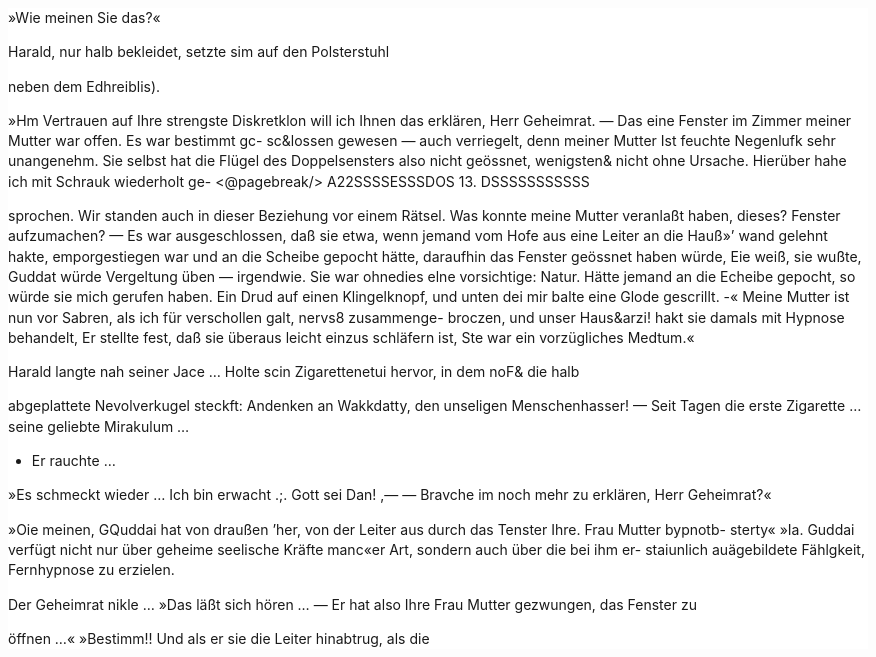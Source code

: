 »Wie meinen Sie das?«

Harald, nur halb bekleidet, setzte sim auf den Polsterstuhl

neben dem Edhreiblis).

»Hm Vertrauen auf Ihre strengste Diskretklon will ich
Ihnen das erklären, Herr Geheimrat. — Das eine Fenster
im Zimmer meiner Mutter war offen. Es war bestimmt gc-
sc&lossen gewesen — auch verriegelt, denn meiner Mutter
Ist feuchte Negenlufk sehr unangenehm. Sie selbst hat die
Flügel des Doppelsensters also nicht geössnet, wenigsten& nicht
ohne Ursache. Hierüber hahe ich mit Schrauk wiederholt ge-
<@pagebreak/>
A22SSSSESSSDOS 13. DSSSSSSSSSSS

sprochen. Wir standen auch in dieser Beziehung vor einem
Rätsel. Was konnte meine Mutter veranlaßt haben, dieses?
Fenster aufzumachen? — Es war ausgeschlossen, daß sie
etwa, wenn jemand vom Hofe aus eine Leiter an die Hauß»’
wand gelehnt hakte, emporgestiegen war und an die Scheibe
gepocht hätte, daraufhin das Fenster geössnet haben würde,
Eie weiß, sie wußte, Guddat würde Vergeltung üben —
irgendwie. Sie war ohnedies elne vorsichtige: Natur. Hätte
jemand an die Echeibe gepocht, so würde sie mich gerufen
haben. Ein Drud auf einen Klingelknopf, und unten dei mir
balte eine Glode gescrillt. -« Meine Mutter ist nun vor
Sabren, als ich für verschollen galt, nervs8 zusammenge-
broczen, und unser Haus&arzi! hakt sie damals mit Hypnose
behandelt, Er stellte fest, daß sie überaus leicht einzus
schläfern ist, Ste war ein vorzügliches Medtum.«

Harald langte nah seiner Jace …
Holte scin Zigarettenetui hervor, in dem noF& die halb

abgeplattete Nevolverkugel steckft: Andenken an Wakkdatty,
den unseligen Menschenhasser! — Seit Tagen die erste
Zigarette … seine geliebte Mirakulum …

- Er rauchte …

»Es schmeckt wieder … Ich bin erwacht .;. Gott sei
Dan! ,— — Bravche im noch mehr zu erklären, Herr
Geheimrat?«

»Oie meinen, GQuddai hat von draußen ’her, von der
Leiter aus durch das Tenster Ihre. Frau Mutter bypnotb-
sterty«
»Ia. Guddai verfügt nicht nur über geheime seelische
Kräfte manc«er Art, sondern auch über die bei ihm er-
staiunlich auägebildete Fählgkeit, Fernhypnose zu erzielen.

Der Geheimrat nikle … »Das läßt sich hören … —
Er hat also Ihre Frau Mutter gezwungen, das Fenster zu

öffnen …«
»Bestimm!! Und als er sie die Leiter hinabtrug, als die
